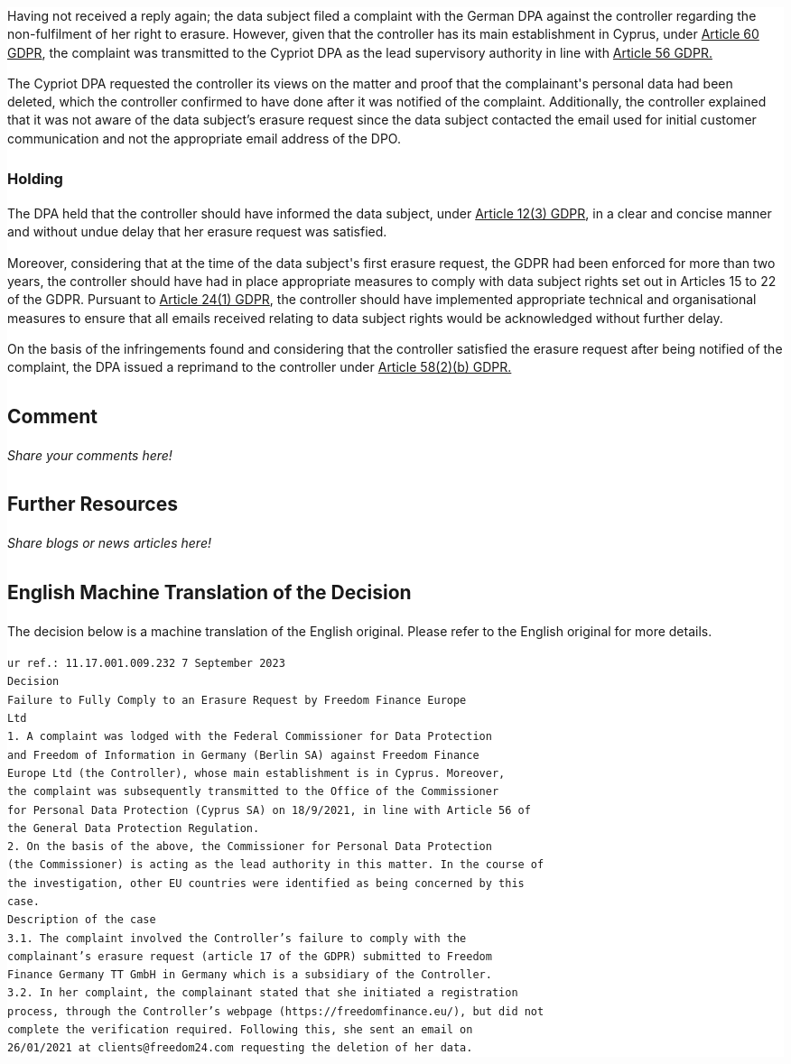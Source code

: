 Having not received a reply again; the data subject filed a complaint with the German DPA against the controller regarding the non-fulfilment of her right to erasure. However, given that the controller has its main establishment in Cyprus, under [Article 60 GDPR](/index.php?title=Article_60_GDPR "Article 60 GDPR"), the complaint was transmitted to the Cypriot DPA as the lead supervisory authority in line with [Article 56 GDPR.](/index.php?title=Article_56_GDPR "Article 56 GDPR")

The Cypriot DPA requested the controller its views on the matter and proof that the complainant's personal data had been deleted, which the controller confirmed to have done after it was notified of the complaint. Additionally, the controller explained that it was not aware of the data subject’s erasure request since the data subject contacted the email used for initial customer communication and not the appropriate email address of the DPO.

### Holding

The DPA held that the controller should have informed the data subject, under [Article 12(3) GDPR](/index.php?title=Article_12_GDPR#3 "Article 12 GDPR"), in a clear and concise manner and without undue delay that her erasure request was satisfied.

Moreover, considering that at the time of the data subject's first erasure request, the GDPR had been enforced for more than two years, the controller should have had in place appropriate measures to comply with data subject rights set out in Articles 15 to 22 of the GDPR. Pursuant to [Article 24(1) GDPR](/index.php?title=Article_24_GDPR "Article 24 GDPR"), the controller should have implemented appropriate technical and organisational measures to ensure that all emails received relating to data subject rights would be acknowledged without further delay.

On the basis of the infringements found and considering that the controller satisfied the erasure request after being notified of the complaint, the DPA issued a reprimand to the controller under [Article 58(2)(b) GDPR.](/index.php?title=Article_58_GDPR#2b "Article 58 GDPR")

## Comment

_Share your comments here!_

## Further Resources

_Share blogs or news articles here!_

## English Machine Translation of the Decision

The decision below is a machine translation of the English original. Please refer to the English original for more details.

```
ur ref.: 11.17.001.009.232 7 September 2023
Decision
Failure to Fully Comply to an Erasure Request by Freedom Finance Europe
Ltd
1. A complaint was lodged with the Federal Commissioner for Data Protection
and Freedom of Information in Germany (Berlin SA) against Freedom Finance
Europe Ltd (the Controller), whose main establishment is in Cyprus. Moreover,
the complaint was subsequently transmitted to the Office of the Commissioner
for Personal Data Protection (Cyprus SA) on 18/9/2021, in line with Article 56 of
the General Data Protection Regulation.
2. On the basis of the above, the Commissioner for Personal Data Protection
(the Commissioner) is acting as the lead authority in this matter. In the course of
the investigation, other EU countries were identified as being concerned by this
case.
Description of the case
3.1. The complaint involved the Controller’s failure to comply with the
complainant’s erasure request (article 17 of the GDPR) submitted to Freedom
Finance Germany TT GmbH in Germany which is a subsidiary of the Controller.
3.2. In her complaint, the complainant stated that she initiated a registration
process, through the Controller’s webpage (https://freedomfinance.eu/), but did not
complete the verification required. Following this, she sent an email on
26/01/2021 at clients@freedom24.com requesting the deletion of her data.
```